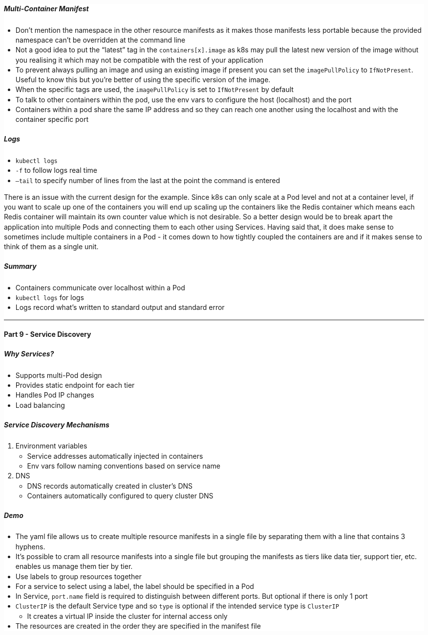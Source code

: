 ##### Multi-Container Manifest
* Don’t mention the namespace in the other resource manifests as it makes those manifests less portable because the provided namespace can’t be overridden at the command line
* Not a good idea to put the “latest” tag in the `containers[x].image` as k8s may pull the latest new version of the image without you realising it which may not be compatible with the rest of your application
* To prevent always pulling an image and using an existing image if present you can set the `imagePullPolicy` to `IfNotPresent`. Useful to know this but you’re better of using the specific version of the image.
* When the specific tags are used, the `imagePullPolicy` is set to `IfNotPresent` by default
* To talk to other containers within the pod, use the env vars to configure the host (localhost) and the port
* Containers within a pod share the same IP address and so they can reach one another using the localhost and with the container specific port

##### Logs
* `kubectl logs`
* `-f` to follow logs real time
* `—tail` to specify number of lines from the last at the point the command is entered

There is an issue with the current design for the example. Since k8s can only scale at a Pod level and not at a container level, if you want to scale up one of the containers you will end up scaling up the containers like the Redis container which means each Redis container will maintain its own counter value which is not desirable. So a better design would be to break apart the application into multiple Pods and connecting them to each other using Services. Having said that, it does make sense to sometimes include multiple containers in a Pod - it comes down to how tightly coupled the containers are and if it makes sense to think of them as a single unit.

##### Summary
* Containers communicate over localhost within a Pod
* `kubectl logs` for logs
* Logs record what’s written to standard output and standard error

---

#### Part 9 - Service Discovery

##### Why Services?
* Supports multi-Pod design
* Provides static endpoint for each tier
* Handles Pod IP changes
* Load balancing

##### Service Discovery Mechanisms
1. Environment variables
    * Service addresses automatically injected in containers
    * Env vars follow naming conventions based on service name
2. DNS
    * DNS records automatically created in cluster’s DNS
    * Containers automatically configured to query cluster DNS

##### Demo
* The yaml file allows us to create multiple resource manifests in a single file by separating them with a line that contains 3 hyphens.
* It’s possible to cram all resource manifests into a single file but grouping the manifests as tiers like data tier, support tier, etc. enables us manage them tier by tier.
* Use labels to group resources together
* For a service to select using a label, the label should be specified in a Pod
* In Service, `port.name` field is required to distinguish between different ports. But optional if there is only 1 port
* `ClusterIP` is the default Service type and so `type` is optional if the intended service type is `ClusterIP`
    * It creates a virtual IP inside the cluster for internal access only
* The resources are created in the order they are specified in the manifest file
